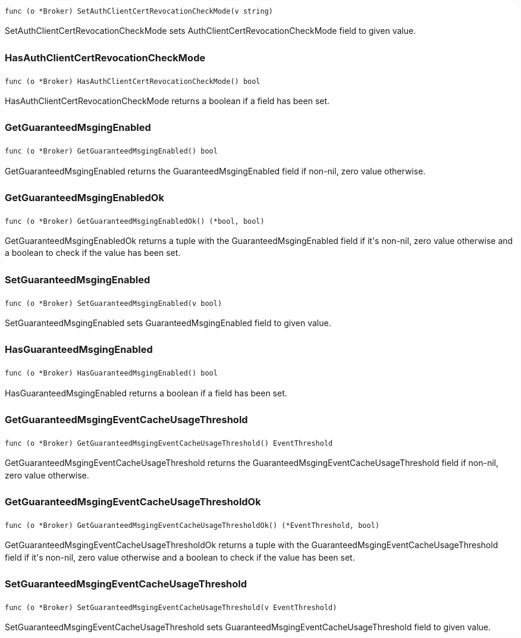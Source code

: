 `func (o *Broker) SetAuthClientCertRevocationCheckMode(v string)`

SetAuthClientCertRevocationCheckMode sets AuthClientCertRevocationCheckMode field to given value.

### HasAuthClientCertRevocationCheckMode

`func (o *Broker) HasAuthClientCertRevocationCheckMode() bool`

HasAuthClientCertRevocationCheckMode returns a boolean if a field has been set.

### GetGuaranteedMsgingEnabled

`func (o *Broker) GetGuaranteedMsgingEnabled() bool`

GetGuaranteedMsgingEnabled returns the GuaranteedMsgingEnabled field if non-nil, zero value otherwise.

### GetGuaranteedMsgingEnabledOk

`func (o *Broker) GetGuaranteedMsgingEnabledOk() (*bool, bool)`

GetGuaranteedMsgingEnabledOk returns a tuple with the GuaranteedMsgingEnabled field if it's non-nil, zero value otherwise
and a boolean to check if the value has been set.

### SetGuaranteedMsgingEnabled

`func (o *Broker) SetGuaranteedMsgingEnabled(v bool)`

SetGuaranteedMsgingEnabled sets GuaranteedMsgingEnabled field to given value.

### HasGuaranteedMsgingEnabled

`func (o *Broker) HasGuaranteedMsgingEnabled() bool`

HasGuaranteedMsgingEnabled returns a boolean if a field has been set.

### GetGuaranteedMsgingEventCacheUsageThreshold

`func (o *Broker) GetGuaranteedMsgingEventCacheUsageThreshold() EventThreshold`

GetGuaranteedMsgingEventCacheUsageThreshold returns the GuaranteedMsgingEventCacheUsageThreshold field if non-nil, zero value otherwise.

### GetGuaranteedMsgingEventCacheUsageThresholdOk

`func (o *Broker) GetGuaranteedMsgingEventCacheUsageThresholdOk() (*EventThreshold, bool)`

GetGuaranteedMsgingEventCacheUsageThresholdOk returns a tuple with the GuaranteedMsgingEventCacheUsageThreshold field if it's non-nil, zero value otherwise
and a boolean to check if the value has been set.

### SetGuaranteedMsgingEventCacheUsageThreshold

`func (o *Broker) SetGuaranteedMsgingEventCacheUsageThreshold(v EventThreshold)`

SetGuaranteedMsgingEventCacheUsageThreshold sets GuaranteedMsgingEventCacheUsageThreshold field to given value.
